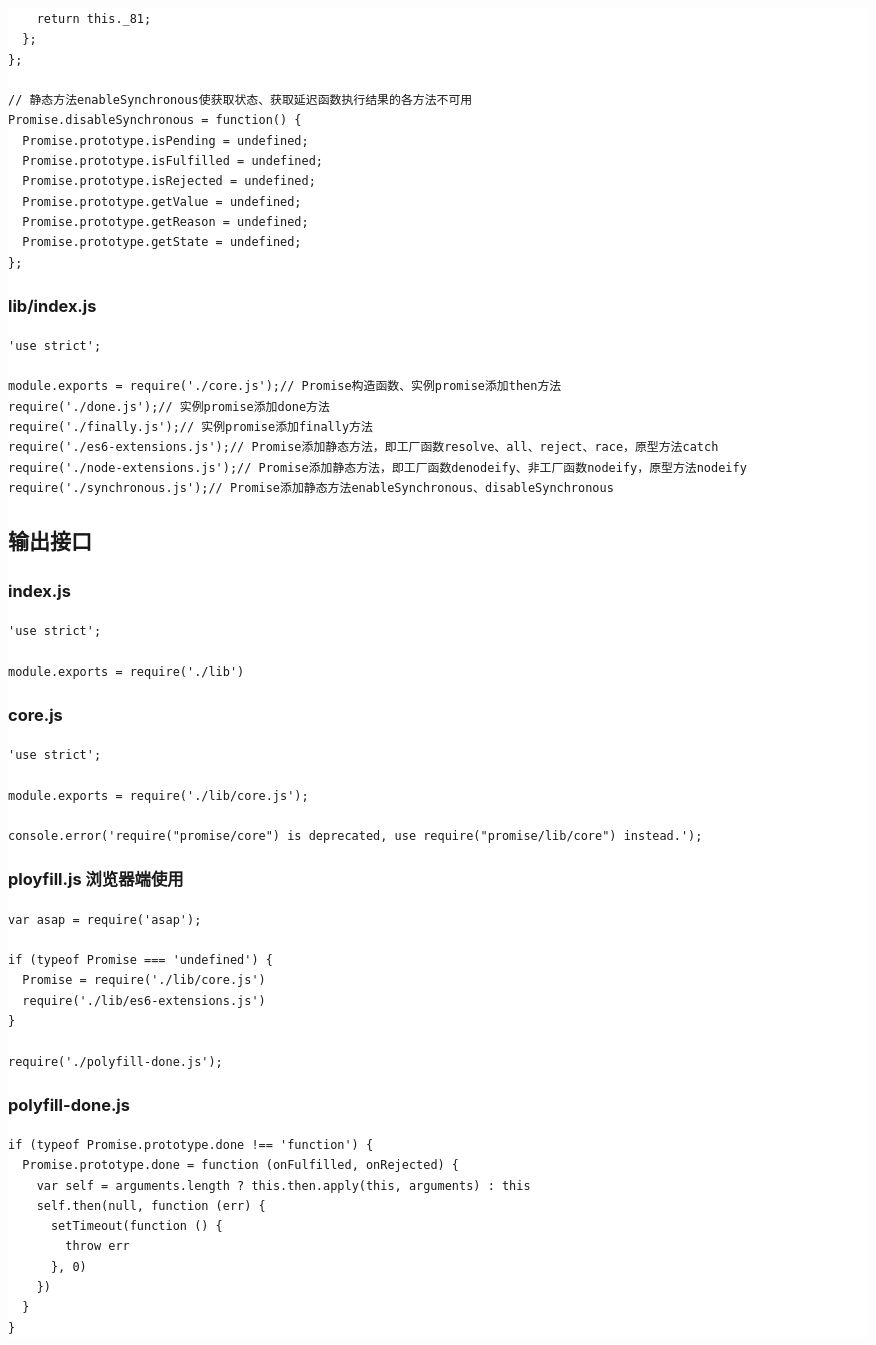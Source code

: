 	    return this._81;
	  };
	};

	// 静态方法enableSynchronous使获取状态、获取延迟函数执行结果的各方法不可用
	Promise.disableSynchronous = function() {
	  Promise.prototype.isPending = undefined;
	  Promise.prototype.isFulfilled = undefined;
	  Promise.prototype.isRejected = undefined;
	  Promise.prototype.getValue = undefined;
	  Promise.prototype.getReason = undefined;
	  Promise.prototype.getState = undefined;
	};

### lib/index.js 

	'use strict';

	module.exports = require('./core.js');// Promise构造函数、实例promise添加then方法
	require('./done.js');// 实例promise添加done方法
	require('./finally.js');// 实例promise添加finally方法
	require('./es6-extensions.js');// Promise添加静态方法，即工厂函数resolve、all、reject、race，原型方法catch
	require('./node-extensions.js');// Promise添加静态方法，即工厂函数denodeify、非工厂函数nodeify，原型方法nodeify
	require('./synchronous.js');// Promise添加静态方法enableSynchronous、disableSynchronous

## 输出接口

### index.js 

	'use strict';

	module.exports = require('./lib')

### core.js 

	'use strict';

	module.exports = require('./lib/core.js');

	console.error('require("promise/core") is deprecated, use require("promise/lib/core") instead.');

### ployfill.js 浏览器端使用

	var asap = require('asap');

	if (typeof Promise === 'undefined') {
	  Promise = require('./lib/core.js')
	  require('./lib/es6-extensions.js')
	}

	require('./polyfill-done.js');

### polyfill-done.js 

	if (typeof Promise.prototype.done !== 'function') {
	  Promise.prototype.done = function (onFulfilled, onRejected) {
	    var self = arguments.length ? this.then.apply(this, arguments) : this
	    self.then(null, function (err) {
	      setTimeout(function () {
	        throw err
	      }, 0)
	    })
	  }
	}